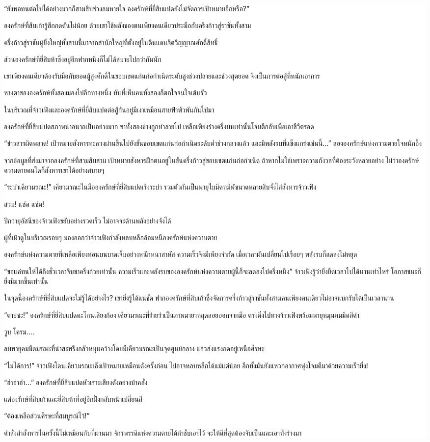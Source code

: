 “ยังพอทนต่อไปได้อย่างมากก็สามสิบช่วงลมหายใจ องครักษ์ที่ยี่สิบแปดยังไม่จัดการเป้าหมายอีกหรือ?”

องครักษ์ที่สิบเก้ารู้สึกกดดันไม่น้อย ด้วยเขาใช้พลังของตนเพียงคนเดียวประมือกับครึ่งก้าวสู่ราชันทั้งสาม

ครึ่งก้าวสู่ราชันผู้ยิ่งใหญ่ทั้งสามนี้มาจากสำนักใหญ่ที่ตั้งอยู่ในดินแดนจิตวิญญาณศักดิ์สิทธิ์

ส่วนองครักษ์ที่ยี่สิบห้าซึ่งอยู่อีกฟากหนึ่งก็ไม่ได้สบายไปกว่ากันนัก

เขาเพียงคนเดียวต้องรับมือกับยอดผู้สูงศักดิ์ในขอบเขตแก่นก่อกำเนิดระดับสูงช่วงปลายและช่วงสุดยอด จึงเป็นการต่อสู้ที่หนักเอาการ

หางตาขององครักษ์ทั้งสองมองไปอีกทางหนึ่ง ทันที่เห็นคนทั้งสองก็ตกใจจนใจเต้นรัว

ในบริเวณที่จ้าวเฟิงและองครักษ์ที่ยี่สิบแปดต่อสู้กันอยู่มีเงาเหมือนสายฟ้าพัวพันกันไปมา

องครักษ์ที่ยี่สิบแปดสภาพน่าอนาถเป็นอย่างมาก ขาทั้งสองข้างถูกทำลายไป เหลือเพียงร่างครึ่งบนเท่านั้นโจมตีกลับเพื่อเอาชีวิตรอด

“ข่าวสารผิดพลาด! เป้าหมายสังหารทะลวงผ่านขึ้นไปยังขั้นขอบเขตแก่นก่อกำเนิดระดับต่ำช่วงกลางแล้ว และมีพลังรบที่แข็งแกร่งเช่นนี้…” สององครักษ์แห่งความตายใจหนักอึ้ง

จากข้อมูลที่ส่งมาจากองครักษ์ที่สามสิบสาม เป้าหมายสังหารฝึกตนอยู่ในขั้นครึ่งก้าวสู่ขอบเขตแก่นก่อกำเนิด ถ้าหากไม่ใช่เพราะความกังวลที่ต้องระวังหลายอย่าง ไม่ว่าองครักษ์ความตายคนใดก็สังหารเขาได้อย่างสบายๆ

“ระบำเคียวมรณะ!” เคียวมรณะในมือองครักษ์ที่ยี่สิบแปดเริงระบำ รวมตัวกันเป็นพายุใบมีดทมิฬขนาดหลายสิบจั้งไล่สังหารจ้าวเฟิง

สวบ! แซ่ด แซ่ด!

ปีกวายุอัสนีของจ้าวเฟิงขยับอย่างรวดเร็ว ไม่อาจจะต้านพลังอย่างจังได้

ผู้ที่เฝ้าดูในบริเวณรอบๆ มองออกว่าจ้าวเฟิงกำลังหลบหลีกอ้อมหนีองครักษ์แห่งความตาย

องครักษ์แห่งความตายที่เหลือเพียงท่อนบนบาดเจ็บอย่างหนักหนาสาหัส ความเร็วจึงมีเพียงจำกัด เมื่อเวลาผันเปลี่ยนไปเรื่อยๆ พลังรบก็ลดลงไม่หยุด

“ขอแค่ทนให้ได้ถึงชั่วเวลาจิบชาครึ่งถ้วยเท่านั้น ความเร็วและพลังรบขององครักษ์แห่งความตายผู้นี้ก็จะลดลงไปครึ่งหนึ่ง” จ้าวเฟิงรู้ว่ายิ่งยืดเวลาไปได้นานเท่าไหร่ โอกาสชนะก็ยิ่งมีมากขึ้นเท่านั้น

ในจุดนี้องครักษ์ที่ยี่สิบแปดจะไม่รู้ได้อย่างไร? เขายิ่งรู้ได้แน่ชัด ฟากองครักษ์ที่สิบเก้าซึ่งจัดการครึ่งก้าวสู่ราชันทั้งสามคนเพียงคนเดียวไม่อาจแบกรับได้เป็นเวลานาน

“ตายซะ!” องครักษ์ที่ยี่สิบแปดตะโกนเสียงก้อง เคียวมรณะที่ร่ายรำเป็นภาพมายาหลุดลอยออกจากมือ ตรงดิ่งไปทางจ้าวเฟิงพร้อมพายุหมุนคมมีดสีดำ

วูบ โครม....

ลมพายุคมมีดมรณะที่น่าสะพรึงกลัวหมุนคว้างโดยมีเคียวมรณะเป็นจุดศูนย์กลาง แล้วส่งแรงกดอยู่เหนือศีรษะ

“ไม่ได้การ!” จ้าวเฟิงโดนเคียวมรณะเล็งเป้าหมายเหมือนดังครั้งก่อน ไม่อาจหลบหลีกได้แม้แต่น้อย อีกทั้งมันยังแหวกอากาศพุ่งโจมตีมาด้วยความเร็วยิ่ง!

“ฮ่าฮ่าฮ่า…” องครักษ์ที่ยี่สิบแปดหัวเราะเสียงดังอย่างบ้าคลั่ง

แต่องรักษ์ที่สิบเก้าและยี่สิบห้าที่อยู่อีกฝั่งกลับหน้าเปลี่ยนสี

“ต้องเหลือส่วนศีรษะที่สมบูรณ์ไว้!”

คำสั่งล่าสังหารในครั้งนี้ไม่เหมือนกับที่ผ่านมา จักรพรรดิแห่งความตายได้กำชับเอาไว้ จะให้ดีที่สุดต้องจับเป็นและเอาทั้งร่างมา
